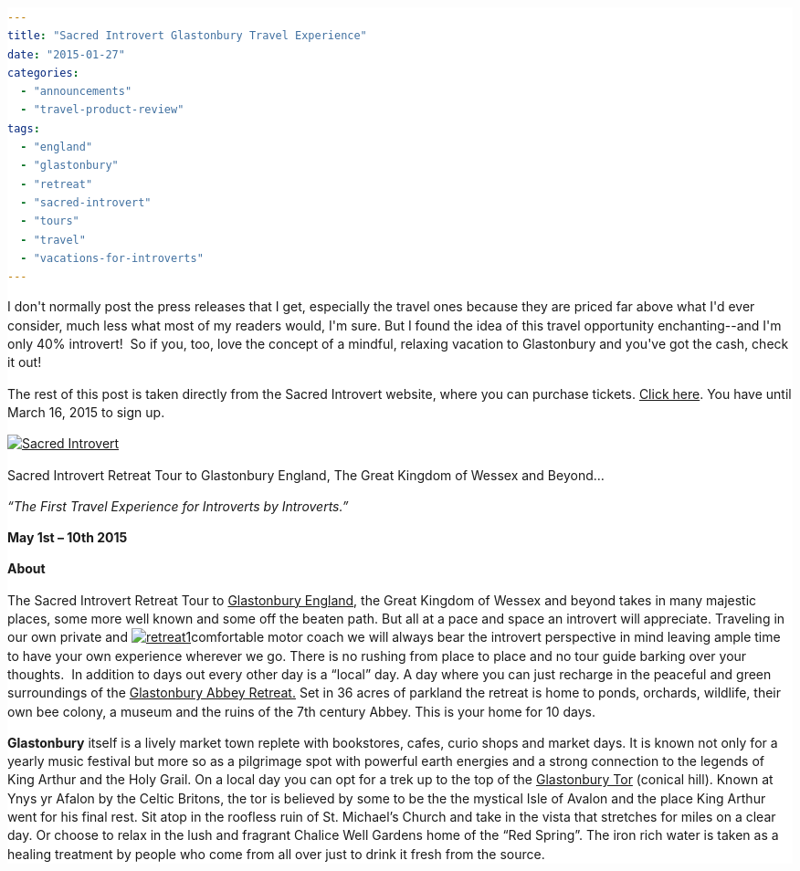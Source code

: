 ```yaml
---
title: "Sacred Introvert Glastonbury Travel Experience"
date: "2015-01-27"
categories: 
  - "announcements"
  - "travel-product-review"
tags: 
  - "england"
  - "glastonbury"
  - "retreat"
  - "sacred-introvert"
  - "tours"
  - "travel"
  - "vacations-for-introverts"
---
```


I don't normally post the press releases that I get, especially the travel ones because they are priced far above what I'd ever consider, much less what most of my readers would, I'm sure. But I found the idea of this travel opportunity enchanting--and I'm only 40% introvert!  So if you, too, love the concept of a mindful, relaxing vacation to Glastonbury and you've got the cash, check it out!

The rest of this post is taken directly from the Sacred Introvert website, where you can purchase tickets. [Click here](http://sacredintrovert.com/home/retreat-tour-2/sacred-introvert-retreat-tour-glastonbury/). You have until March 16, 2015 to sign up.

[![Sacred Introvert](http://s3.amazonaws.com/thegourmez-wpmedia/2015/01/NEW_SI_LOGO_FULL_TM_Trans800final1.png)](http://sacredintrovert.com/home/)

Sacred Introvert Retreat Tour to Glastonbury England, The Great Kingdom of Wessex and Beyond…

_“The First Travel Experience for Introverts by Introverts.”_

**May 1st – 10th 2015**

**About**

The Sacred Introvert Retreat Tour to [Glastonbury England](http://en.wikipedia.org/wiki/Glastonbury), the Great Kingdom of Wessex and beyond takes in many majestic places, some more well known and some off the beaten path. But all at a pace and space an introvert will appreciate. Traveling in our own private and [![retreat1](http://s3.amazonaws.com/thegourmez-wpmedia/2015/01/retreat1.jpg)](http://s3.amazonaws.com/thegourmez-wpmedia/2015/01/retreat1.jpg)comfortable motor coach we will always bear the introvert perspective in mind leaving ample time to have your own experience wherever we go. There is no rushing from place to place and no tour guide barking over your thoughts.  In addition to days out every other day is a “local” day. A day where you can just recharge in the peaceful and green surroundings of the [Glastonbury Abbey Retreat.](http://en.wikipedia.org/wiki/Glastonbury_Abbey) Set in 36 acres of parkland the retreat is home to ponds, orchards, wildlife, their own bee colony, a museum and the ruins of the 7th century Abbey. This is your home for 10 days.

**Glastonbury** itself is a lively market town replete with bookstores, cafes, curio shops and market days. It is known not only for a yearly music festival but more so as a pilgrimage spot with powerful earth energies and a strong connection to the legends of King Arthur and the Holy Grail. On a local day you can opt for a trek up to the top of the [Glastonbury Tor](http://en.wikipedia.org/wiki/Glastonbury_Tor) (conical hill). Known at Ynys yr Afalon by the Celtic Britons, the tor is believed by some to be the the mystical Isle of Avalon and the place King Arthur went for his final rest. Sit atop in the roofless ruin of St. Michael’s Church and take in the vista that stretches for miles on a clear day. Or choose to relax in the lush and fragrant Chalice Well Gardens home of the “Red Spring”. The iron rich water is taken as a healing treatment by people who come from all over just to drink it fresh from the source.
